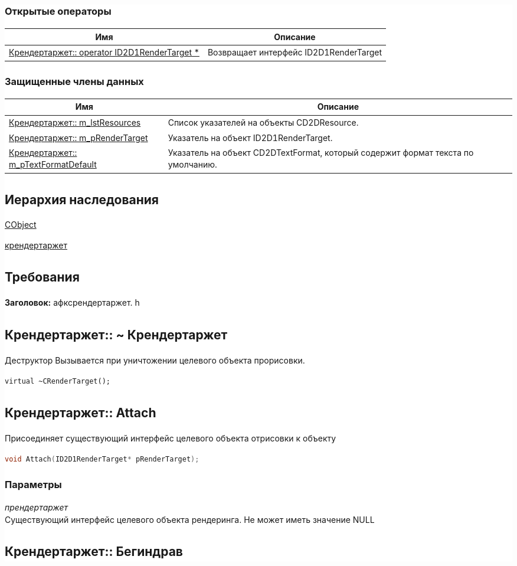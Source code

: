 ### <a name="public-operators"></a>Открытые операторы

|Имя|Описание|
|----------|-----------------|
|[Крендертаржет:: operator ID2D1RenderTarget *](#operator_id2d1rendertarget_star)|Возвращает интерфейс ID2D1RenderTarget|

### <a name="protected-data-members"></a>Защищенные члены данных

|Имя|Описание|
|----------|-----------------|
|[Крендертаржет:: m_lstResources](#m_lstresources)|Список указателей на объекты CD2DResource.|
|[Крендертаржет:: m_pRenderTarget](#m_prendertarget)|Указатель на объект ID2D1RenderTarget.|
|[Крендертаржет:: m_pTextFormatDefault](#m_ptextformatdefault)|Указатель на объект CD2DTextFormat, который содержит формат текста по умолчанию.|

## <a name="inheritance-hierarchy"></a>Иерархия наследования

[CObject](../../mfc/reference/cobject-class.md)

[крендертаржет](../../mfc/reference/crendertarget-class.md)

## <a name="requirements"></a>Требования

**Заголовок:** афксрендертаржет. h

## <a name="crendertargetcrendertarget"></a><a name="_dtorcrendertarget"></a> Крендертаржет:: ~ Крендертаржет

Деструктор Вызывается при уничтожении целевого объекта прорисовки.

```
virtual ~CRenderTarget();
```

## <a name="crendertargetattach"></a><a name="attach"></a> Крендертаржет:: Attach

Присоединяет существующий интерфейс целевого объекта отрисовки к объекту

```cpp
void Attach(ID2D1RenderTarget* pRenderTarget);
```

### <a name="parameters"></a>Параметры

*прендертаржет*<br/>
Существующий интерфейс целевого объекта рендеринга. Не может иметь значение NULL

## <a name="crendertargetbegindraw"></a><a name="begindraw"></a> Крендертаржет:: Бегиндрав

